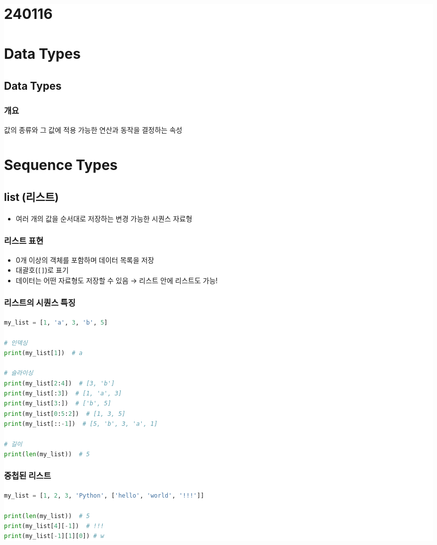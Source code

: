 # 240116

# Data Types

## Data Types

### **개요**

값의 종류와 그 값에 적용 가능한 연산과 동작을 결정하는 속성

# Sequence Types

## list (리스트)

- 여러 개의 값을 순서대로 저장하는 변경 가능한 시퀀스 자료형

### 리스트 표현

- 0개 이상의 객체를 포함하며 데이터 목록을 저장
- 대괄호(`[]`)로 표기
- 데이터는 어떤 자료형도 저장할 수 있음 → 리스트 안에 리스트도 가능!

### 리스트의 시퀀스 특징

```python
my_list = [1, 'a', 3, 'b', 5]

# 인덱싱
print(my_list[1])  # a

# 슬라이싱
print(my_list[2:4])  # [3, 'b']
print(my_list[:3])  # [1, 'a', 3]
print(my_list[3:])  # ['b', 5]
print(my_list[0:5:2])  # [1, 3, 5]
print(my_list[::-1])  # [5, 'b', 3, 'a', 1]

# 길이
print(len(my_list))  # 5
```

### 중첩된 리스트

```python
my_list = [1, 2, 3, 'Python', ['hello', 'world', '!!!']]

print(len(my_list))  # 5
print(my_list[4][-1])  # !!!
print(my_list[-1][1][0]) # w
```
